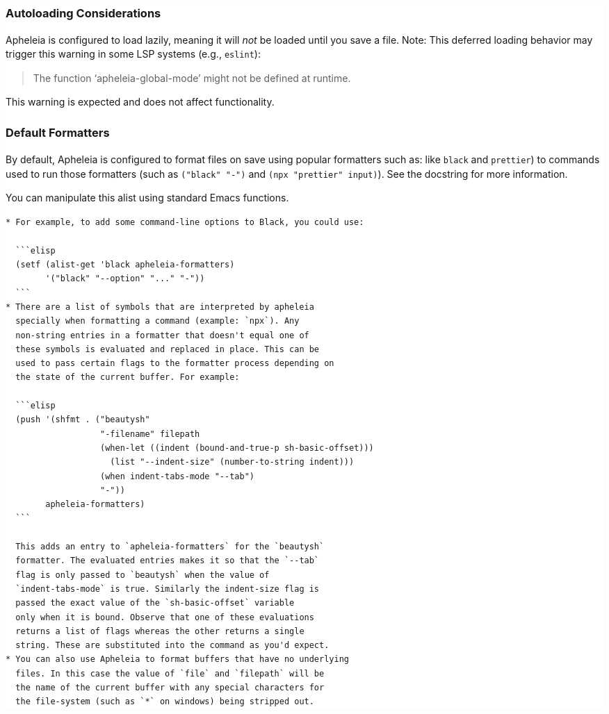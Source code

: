 ### **Autoloading Considerations**

Apheleia is configured to load lazily, meaning it will _not_ be loaded
until you save a file. Note: This deferred loading behavior may trigger
this warning in some LSP systems (e.g., `eslint`):

> The function ‘apheleia-global-mode’ might not be defined at runtime.

This warning is expected and does not affect functionality.

### **Default Formatters**

By default, Apheleia is configured to format files on save using popular formatters such as:
like `black` and `prettier`) to commands used to run those
formatters (such as `("black" "-")` and `(npx "prettier" input)`).
See the docstring for more information.

You can manipulate this alist using standard Emacs functions.

    * For example, to add some command-line options to Black, you could use:

      ```elisp
      (setf (alist-get 'black apheleia-formatters)
            '("black" "--option" "..." "-"))
      ```
    * There are a list of symbols that are interpreted by apheleia
      specially when formatting a command (example: `npx`). Any
      non-string entries in a formatter that doesn't equal one of
      these symbols is evaluated and replaced in place. This can be
      used to pass certain flags to the formatter process depending on
      the state of the current buffer. For example:

      ```elisp
      (push '(shfmt . ("beautysh"
                       "-filename" filepath
                       (when-let ((indent (bound-and-true-p sh-basic-offset)))
                         (list "--indent-size" (number-to-string indent)))
                       (when indent-tabs-mode "--tab")
                       "-"))
            apheleia-formatters)
      ```

      This adds an entry to `apheleia-formatters` for the `beautysh`
      formatter. The evaluated entries makes it so that the `--tab`
      flag is only passed to `beautysh` when the value of
      `indent-tabs-mode` is true. Similarly the indent-size flag is
      passed the exact value of the `sh-basic-offset` variable
      only when it is bound. Observe that one of these evaluations
      returns a list of flags whereas the other returns a single
      string. These are substituted into the command as you'd expect.
    * You can also use Apheleia to format buffers that have no underlying
      files. In this case the value of `file` and `filepath` will be
      the name of the current buffer with any special characters for
      the file-system (such as `*` on windows) being stripped out.
